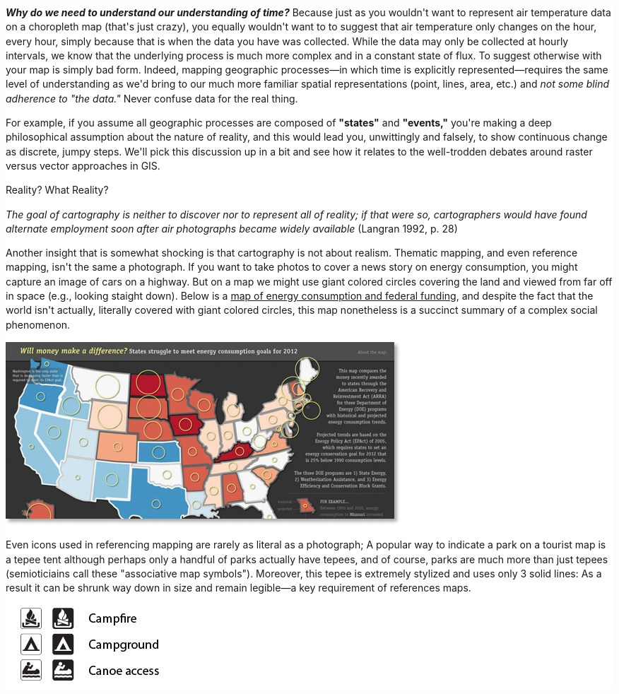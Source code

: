 ***Why do we need to understand our understanding of time?*** Because just as you wouldn't want to represent air temperature data on a choropleth map (that's just crazy), you equally wouldn't want to to suggest that air temperature only changes on the hour, every hour, simply because that is when the data you have was collected. While the data may only be collected at hourly intervals, we know that the underlying process is much more complex and in a constant state of flux. To suggest otherwise with your map is simply bad form. Indeed, mapping geographic processes—in which time is explicitly represented—requires the same level of understanding as we'd bring to our much more familiar spatial representations (point, lines, area, etc.) and *not some blind adherence to "the data."* Never confuse data for the real thing. 

For example, if you assume all geographic processes are composed of **"states"** and **"events,"** you're making a deep philosophical assumption about the nature of reality, and this would lead you, unwittingly and falsely, to show continuous change as discrete, jumpy steps. We'll pick this discussion up in a bit and see how it relates to the well-trodden debates around raster versus vector approaches in GIS.

Reality? What Reality?

*The goal of cartography is neither to discover nor to represent all of reality; if that were so, cartographers would have found alternate employment soon after air photographs became widely available* (Langran 1992, p. 28)

Another insight that is somewhat shocking is that cartography is not about realism. Thematic mapping, and even reference mapping, isn't the same a photograph. If you want to take photos to cover a news story on energy consumption, you might capture an image of cars on a highway. But on a map we might use giant colored circles covering the land and viewed from far off in space (e.g., looking staight down). Below is a [map of energy consumption and federal funding][11], and despite the fact that the world isn't actually, literally covered with giant colored circles, this map nonetheless is a succinct summary of a complex social phenomenon.

![](cartography2/images/arra_fundingmap1-1024x682.jpg)


  
Even icons used in referencing mapping are rarely as literal as a photograph; A popular way to indicate a park on a tourist map is a tepee tent although perhaps only a handful of parks actually have tepees, and of course, parks are much more than just tepees (semioticiains call these "associative map symbols"). Moreover, this tepee is extremely stylized and uses only 3 solid lines: As a result it can be shrunk way down in size and remain legible—a key requirement of references maps.  
  
![](cartography2/images/parkIcons.jpg)
  

 [1]: http://web.archive.org/web/20110711100218/http%3A/www.geog.psu.edu/people/peuquet/
 [2]: http://web.archive.org/web/20110711100218/http%3A/www.geo.uzh.ch/en/units/giva/about-us/staff/sara-fabrikant/
 [3]: http://web.archive.org/web/20110711100218/http%3A/www.shef.ac.uk/geography/staff/dorling_danny/
 [4]: http://web.archive.org/web/20110711100218/http%3A/www.spatial.maine.edu/%7Emax/
 [5]: /web/20110711100218/http://www.questia.com/googleScholar.qst?docId=5001894510
 [6]: /web/20110711100218/http://books.google.com/books?id=2wVB8mU5CJkC&amp;dq=Gail%2BLangran&amp;printsec=frontcover&amp;source=bl&amp;ots=a6lwdLX2_5&amp;sig=TnHFJT4UhfRqw0_EulKYr2eer8E&amp;hl=en&amp;ei=QbXoSdqvFovGMtnWme4F&amp;sa=X&amp;oi=book_result&amp;ct=result&amp;resnum=1#v=onepage&amp;q=&amp;f=false
 [7]: http://web.archive.org/web/20110711100218/http%3A/en.wikipedia.org/wiki/Caricature
 [8]: http://web.archive.org/web/20110711100218im_/http%3A/cartography2.org/Chapters/page7/files/alfred-hitchcock-silueta.jpg
 [9]: http://web.archive.org/web/20110711100218/http%3A/indiemaps.com/blog/2008/06/isolining-package-for-actionscript-3/
 [10]: http://web.archive.org/web/20110711100218/http%3A/www.personal.psu.edu/cab38/GEOG321/08_isolines02/smooth.gif
 [11]: http://web.archive.org/web/20110711100218/http%3A/www.axismaps.com/blog/2009/04/arra-funding-map/
 [13]: http://web.archive.org/web/20110711100218im_/http%3A/cartography2.org/Chapters/page7/files/parkicons.jpg
 [14]: http://web.archive.org/web/20110711100218/http%3A/en.wikipedia.org/wiki/Ontology
 [15]: http://web.archive.org/web/20110711100218/http%3A/en.wikipedia.org/wiki/John_Brian_Harley
 [16]: http://web.archive.org/web/20110711100218/http%3A/en.wikipedia.org/wiki/Denis_Wood
 [18]: http://web.archive.org/web/20110711100218/http%3A/lakeshorepreserve.wisc.edu/
 [19]: http://web.archive.org/web/20110711100218/http%3A/cartography2.org/Chapters/page0/RepresentingTimeStatic.html "Representing Time on Static Maps"
 [20]: http://web.archive.org/web/20110711100218/http%3A/creativecommons.org/licenses/by-nc-sa/3.0/us/  